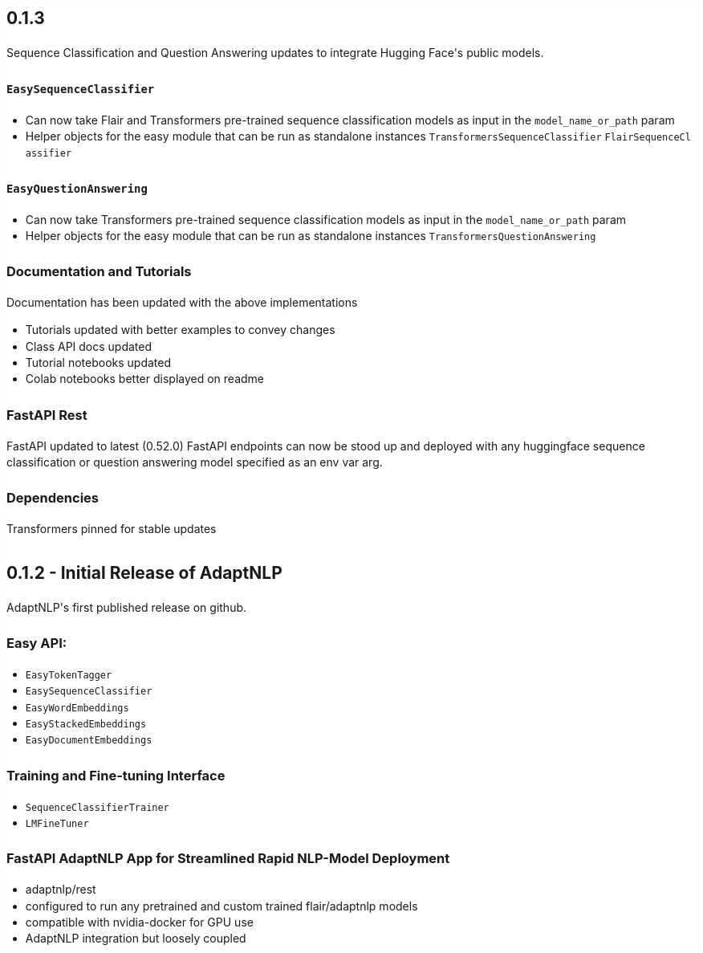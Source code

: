 
## 0.1.3
Sequence Classification and Question Answering updates to integrate Hugging Face's public models.

### `EasySequenceClassifier`
- Can now take Flair and Transformers pre-trained sequence classification models as input in the `model_name_or_path` param
- Helper objects for the easy module that can be run as standalone instances
`TransformersSequenceClassifier`
`FlairSequenceClassifier`

### `EasyQuestionAnswering`
- Can now take Transformers pre-trained sequence classification models as input in the `model_name_or_path` param
- Helper objects for the easy module that can be run as standalone instances
`TransformersQuestionAnswering`

### Documentation and Tutorials
Documentation has been updated with the above implementations
- Tutorials updated with better examples to convey changes
- Class API docs updated
- Tutorial notebooks updated
- Colab notebooks better displayed on readme

### FastAPI Rest
FastAPI updated to latest (0.52.0)
FastAPI endpoints can now be stood up and deployed with any huggingface sequence classification or question answering model specified as an env var arg.


### Dependencies
Transformers pinned for stable updates


## 0.1.2 - Initial Release of AdaptNLP

AdaptNLP's first published release on github.

### Easy API:
  - `EasyTokenTagger`
  - `EasySequenceClassifier`
  - `EasyWordEmbeddings`
  - `EasyStackedEmbeddings`
  - `EasyDocumentEmbeddings`

### Training and Fine-tuning Interface
  - `SequenceClassifierTrainer`
  - `LMFineTuner`

### FastAPI AdaptNLP App for Streamlined Rapid NLP-Model Deployment
  - adaptnlp/rest
  - configured to run any pretrained and custom trained flair/adaptnlp models
  - compatible with nvidia-docker for GPU use
  - AdaptNLP integration but loosely coupled
